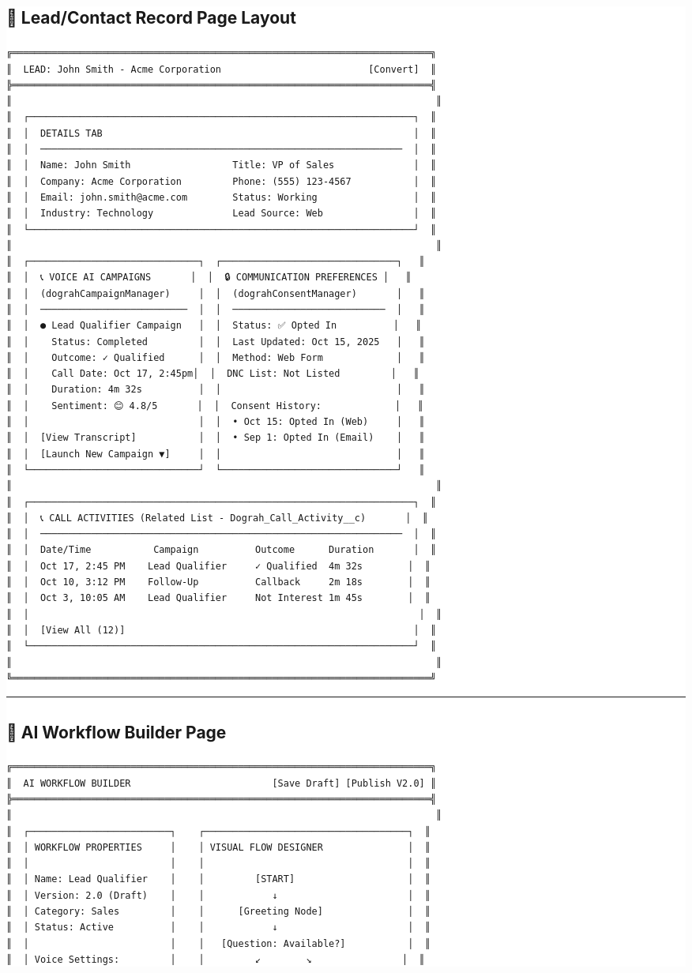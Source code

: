 
## 👤 Lead/Contact Record Page Layout

```
╔══════════════════════════════════════════════════════════════════════════╗
║  LEAD: John Smith - Acme Corporation                          [Convert]  ║
╠══════════════════════════════════════════════════════════════════════════╣
║                                                                           ║
║  ┌────────────────────────────────────────────────────────────────────┐  ║
║  │  DETAILS TAB                                                       │  ║
║  │  ────────────────────────────────────────────────────────────────  │  ║
║  │  Name: John Smith                  Title: VP of Sales              │  ║
║  │  Company: Acme Corporation         Phone: (555) 123-4567           │  ║
║  │  Email: john.smith@acme.com        Status: Working                 │  ║
║  │  Industry: Technology              Lead Source: Web                │  ║
║  └────────────────────────────────────────────────────────────────────┘  ║
║                                                                           ║
║  ┌──────────────────────────────┐  ┌───────────────────────────────┐   ║
║  │  📞 VOICE AI CAMPAIGNS       │  │  🔒 COMMUNICATION PREFERENCES │   ║
║  │  (dograhCampaignManager)     │  │  (dograhConsentManager)       │   ║
║  │  ──────────────────────────  │  │  ───────────────────────────  │   ║
║  │  ● Lead Qualifier Campaign   │  │  Status: ✅ Opted In          │   ║
║  │    Status: Completed         │  │  Last Updated: Oct 15, 2025   │   ║
║  │    Outcome: ✓ Qualified      │  │  Method: Web Form             │   ║
║  │    Call Date: Oct 17, 2:45pm│  │  DNC List: Not Listed         │   ║
║  │    Duration: 4m 32s          │  │                               │   ║
║  │    Sentiment: 😊 4.8/5       │  │  Consent History:             │   ║
║  │                              │  │  • Oct 15: Opted In (Web)     │   ║
║  │  [View Transcript]           │  │  • Sep 1: Opted In (Email)    │   ║
║  │  [Launch New Campaign ▼]     │  │                               │   ║
║  └──────────────────────────────┘  └───────────────────────────────┘   ║
║                                                                           ║
║  ┌────────────────────────────────────────────────────────────────────┐  ║
║  │  📞 CALL ACTIVITIES (Related List - Dograh_Call_Activity__c)       │  ║
║  │  ────────────────────────────────────────────────────────────────  │  ║
║  │  Date/Time           Campaign          Outcome      Duration       │  ║
║  │  Oct 17, 2:45 PM    Lead Qualifier     ✓ Qualified  4m 32s        │  ║
║  │  Oct 10, 3:12 PM    Follow-Up          Callback     2m 18s        │  ║
║  │  Oct 3, 10:05 AM    Lead Qualifier     Not Interest 1m 45s        │  ║
║  │                                                                     │  ║
║  │  [View All (12)]                                                   │  ║
║  └────────────────────────────────────────────────────────────────────┘  ║
║                                                                           ║
╚══════════════════════════════════════════════════════════════════════════╝
```

---

## 🤖 AI Workflow Builder Page

```
╔══════════════════════════════════════════════════════════════════════════╗
║  AI WORKFLOW BUILDER                         [Save Draft] [Publish V2.0] ║
╠══════════════════════════════════════════════════════════════════════════╣
║                                                                           ║
║  ┌─────────────────────────┐    ┌────────────────────────────────────┐  ║
║  │ WORKFLOW PROPERTIES     │    │ VISUAL FLOW DESIGNER               │  ║
║  │                         │    │                                    │  ║
║  │ Name: Lead Qualifier    │    │         [START]                    │  ║
║  │ Version: 2.0 (Draft)    │    │            ↓                       │  ║
║  │ Category: Sales         │    │      [Greeting Node]               │  ║
║  │ Status: Active          │    │            ↓                       │  ║
║  │                         │    │   [Question: Available?]           │  ║
║  │ Voice Settings:         │    │         ↙        ↘                │  ║
```